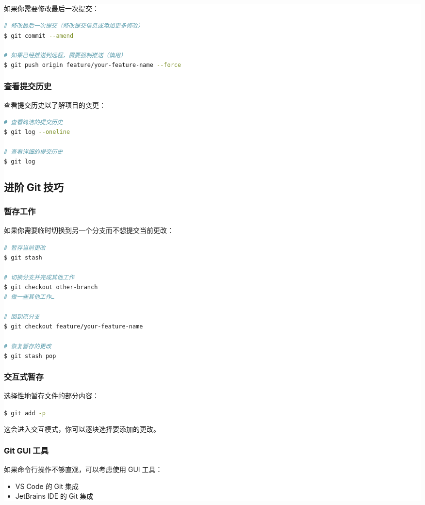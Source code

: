 如果你需要修改最后一次提交：

```bash
# 修改最后一次提交（修改提交信息或添加更多修改）
$ git commit --amend

# 如果已经推送到远程，需要强制推送（慎用）
$ git push origin feature/your-feature-name --force
```

### 查看提交历史

查看提交历史以了解项目的变更：

```bash
# 查看简洁的提交历史
$ git log --oneline

# 查看详细的提交历史
$ git log
```

## 进阶 Git 技巧

### 暂存工作

如果你需要临时切换到另一个分支而不想提交当前更改：

```bash
# 暂存当前更改
$ git stash

# 切换分支并完成其他工作
$ git checkout other-branch
# 做一些其他工作…

# 回到原分支
$ git checkout feature/your-feature-name

# 恢复暂存的更改
$ git stash pop
```

### 交互式暂存

选择性地暂存文件的部分内容：

```bash
$ git add -p
```

这会进入交互模式，你可以逐块选择要添加的更改。

### Git GUI 工具

如果命令行操作不够直观，可以考虑使用 GUI 工具：
- VS Code 的 Git 集成
- JetBrains IDE 的 Git 集成
